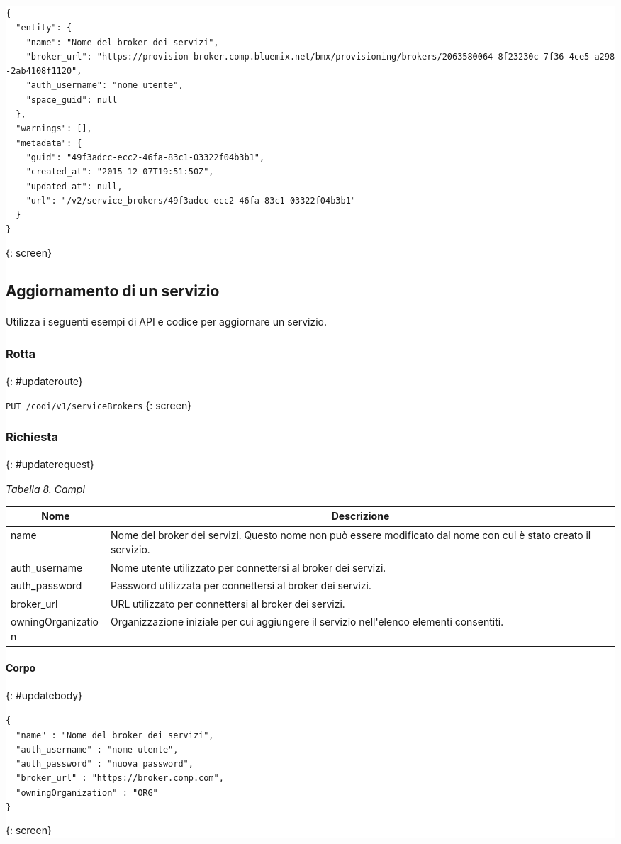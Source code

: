 ```
{
  "entity": {
    "name": "Nome del broker dei servizi",
    "broker_url": "https://provision-broker.comp.bluemix.net/bmx/provisioning/brokers/2063580064-8f23230c-7f36-4ce5-a298-2ab4108f1120",
    "auth_username": "nome utente",
    "space_guid": null
  },
  "warnings": [],
  "metadata": {
    "guid": "49f3adcc-ecc2-46fa-83c1-03322f04b3b1",
    "created_at": "2015-12-07T19:51:50Z",
    "updated_at": null,
    "url": "/v2/service_brokers/49f3adcc-ecc2-46fa-83c1-03322f04b3b1"
  }
}
```
{: screen}

## Aggiornamento di un servizio

Utilizza i seguenti esempi di API e codice per aggiornare un servizio.

### Rotta
{: #updateroute}

`PUT /codi/v1/serviceBrokers`
{: screen}

### Richiesta
{: #updaterequest}

*Tabella 8. Campi*

| **Nome** | **Descrizione** |
|-----------------|-------------------|
| name | Nome del broker dei servizi. Questo nome non può essere modificato dal nome con cui è stato creato il servizio. |
| auth_username | Nome utente utilizzato per connettersi al broker dei servizi. |
| auth_password | Password utilizzata per connettersi al broker dei servizi. |
| broker_url | URL utilizzato per connettersi al broker dei servizi. |
| owningOrganization | Organizzazione iniziale per cui aggiungere il servizio nell'elenco elementi consentiti. |


#### Corpo
{: #updatebody}

```
{
  "name" : "Nome del broker dei servizi",
  "auth_username" : "nome utente",
  "auth_password" : "nuova password",
  "broker_url" : "https://broker.comp.com",
  "owningOrganization" : "ORG"
}
```
{: screen}
